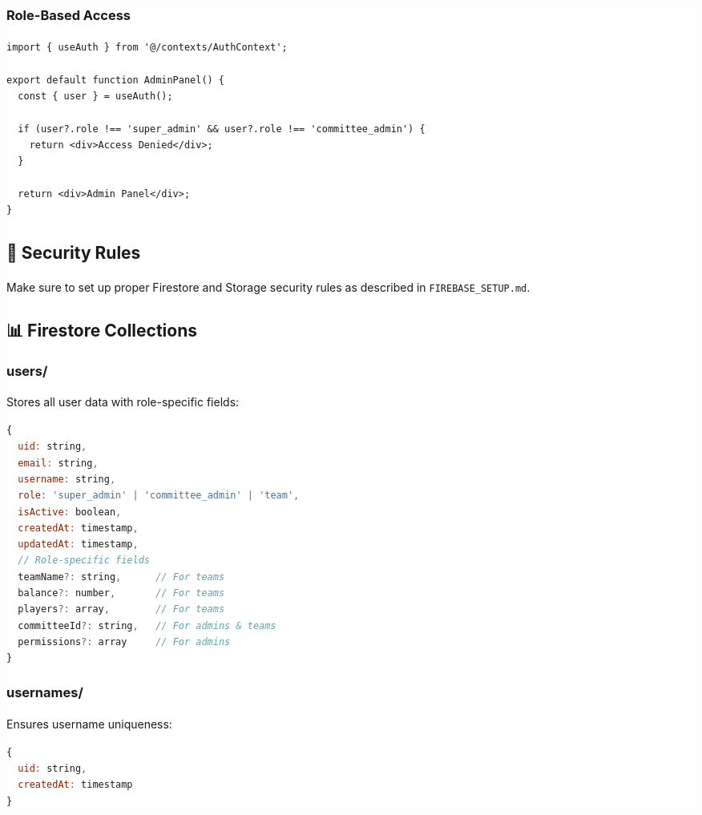 ### Role-Based Access

```tsx
import { useAuth } from '@/contexts/AuthContext';

export default function AdminPanel() {
  const { user } = useAuth();

  if (user?.role !== 'super_admin' && user?.role !== 'committee_admin') {
    return <div>Access Denied</div>;
  }

  return <div>Admin Panel</div>;
}
```

## 🔐 Security Rules

Make sure to set up proper Firestore and Storage security rules as described in `FIREBASE_SETUP.md`.

## 📊 Firestore Collections

### users/
Stores all user data with role-specific fields:
```javascript
{
  uid: string,
  email: string,
  username: string,
  role: 'super_admin' | 'committee_admin' | 'team',
  isActive: boolean,
  createdAt: timestamp,
  updatedAt: timestamp,
  // Role-specific fields
  teamName?: string,      // For teams
  balance?: number,       // For teams
  players?: array,        // For teams
  committeeId?: string,   // For admins & teams
  permissions?: array     // For admins
}
```

### usernames/
Ensures username uniqueness:
```javascript
{
  uid: string,
  createdAt: timestamp
}
```
